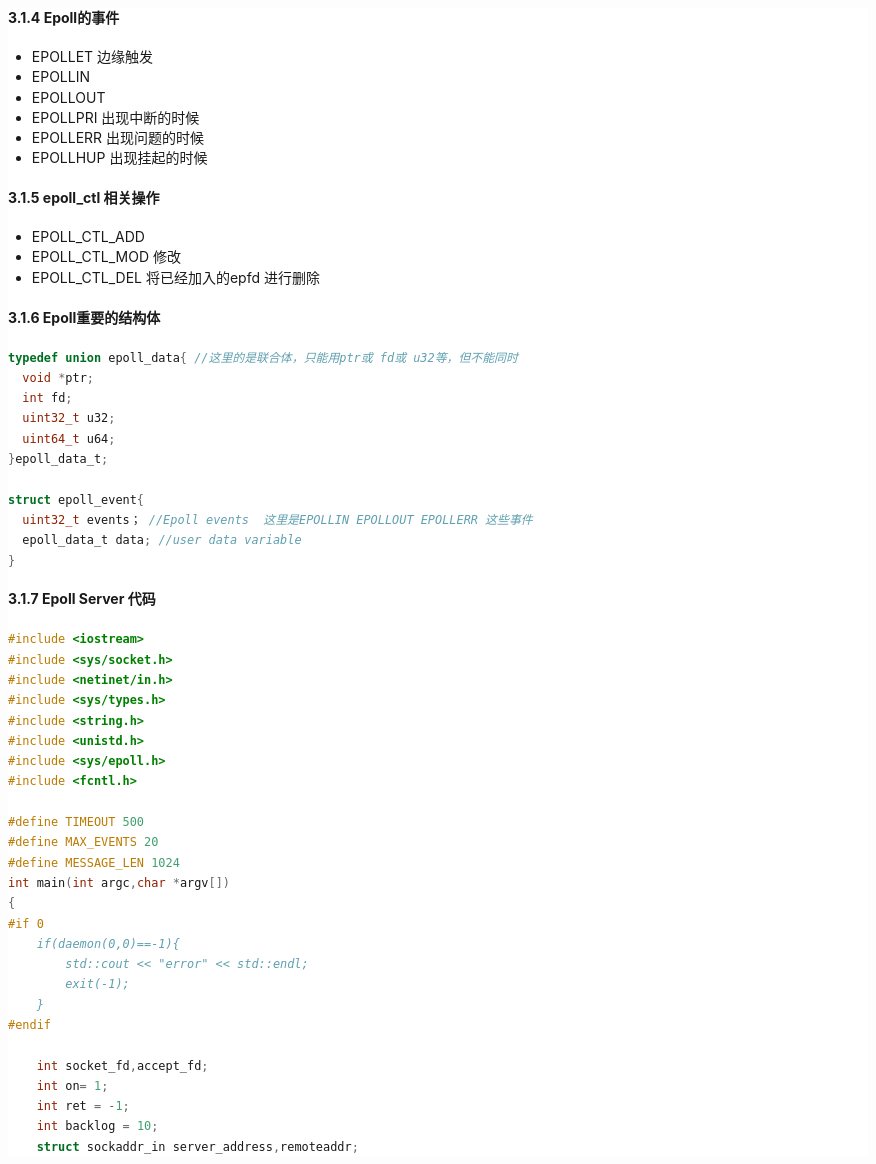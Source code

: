 

#### 3.1.4 Epoll的事件

- EPOLLET  边缘触发
- EPOLLIN  
- EPOLLOUT
- EPOLLPRI 出现中断的时候
- EPOLLERR 出现问题的时候
- EPOLLHUP 出现挂起的时候



#### 3.1.5 epoll_ctl 相关操作

- EPOLL_CTL_ADD
- EPOLL_CTL_MOD 修改
- EPOLL_CTL_DEL 将已经加入的epfd 进行删除



#### 3.1.6 Epoll重要的结构体

```c
typedef union epoll_data{ //这里的是联合体，只能用ptr或 fd或 u32等，但不能同时
  void *ptr;
  int fd;
  uint32_t u32;
  uint64_t u64;
}epoll_data_t;

struct epoll_event{
  uint32_t events； //Epoll events  这里是EPOLLIN EPOLLOUT EPOLLERR 这些事件
  epoll_data_t data; //user data variable   
}
```





#### 3.1.7 Epoll Server 代码

```cpp
#include <iostream>
#include <sys/socket.h>
#include <netinet/in.h>
#include <sys/types.h>
#include <string.h>
#include <unistd.h>
#include <sys/epoll.h>
#include <fcntl.h>

#define TIMEOUT 500
#define MAX_EVENTS 20
#define MESSAGE_LEN 1024
int main(int argc,char *argv[])
{
#if 0
    if(daemon(0,0)==-1){
        std::cout << "error" << std::endl;
        exit(-1);
    }
#endif

    int socket_fd,accept_fd;
    int on= 1;
    int ret = -1;
    int backlog = 10;
    struct sockaddr_in server_address,remoteaddr;
```